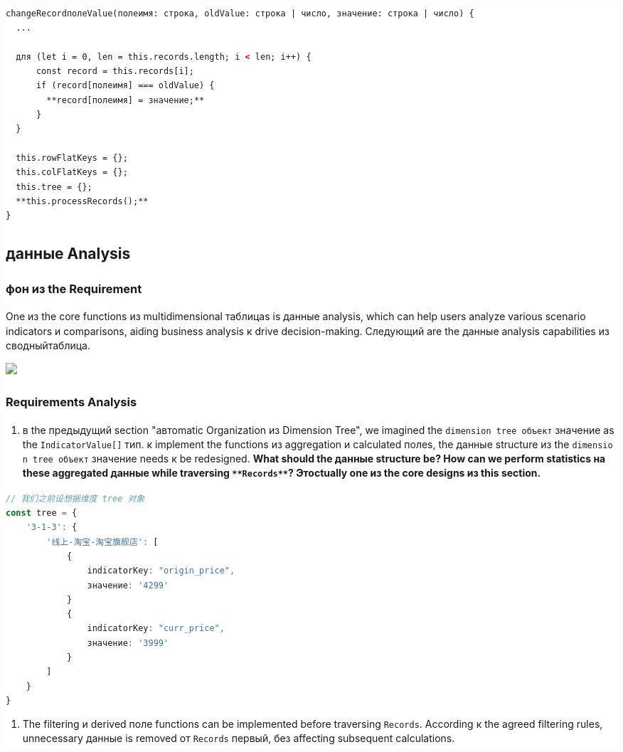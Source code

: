 ```xml
changeRecordполеValue(полеимя: строка, oldValue: строка | число, значение: строка | число) {
  ...
  
  для (let i = 0, len = this.records.length; i < len; i++) {
      const record = this.records[i];
      if (record[полеимя] === oldValue) {
        **record[полеимя] = значение;**
      }
  }
  
  this.rowFlatKeys = {};
  this.colFlatKeys = {};
  this.tree = {};
  **this.processRecords();**
}    

```


## данные Analysis


### фон из the Requirement

One из the core functions из multidimensional таблицаs is данные analysis, which can help users analyze various scenario indicators и comparisons, aiding business analysis к drive decision-making. Следующий are the данные analysis capabilities из сводныйтаблица.

![](https://cdn.jsdelivr.net/gh/xuanhun/articles/visactor/sourceкод/img/Rp8Qw9RGShJluZbjQkwcj3linIh.gif)



### Requirements Analysis


1. в the предыдущий section "автоmatic Organization из Dimension Tree", we imagined the `dimension tree объект` значение as the `IndicatorValue[]` тип. к implement the functions из aggregation и calculated полеs, the данные structure из the `dimension tree объект` значение needs к be redesigned. **What should the данные structure be? How can we perform statistics на these aggregated данные while traversing **`**Records**`**? Этоctually one из the core designs из this section.**    

```Typescript
// 我们之前设想据维度 tree 对象
const tree = {
    '3-1-3': {
        '线上-淘宝-淘宝旗舰店': [
            {
                indicatorKey: "origin_price",
                значение: '4299'       
            }
            {
                indicatorKey: "curr_price",
                значение: '3999'       
            }
        ]
    }
}    

```
1. The filtering и derived поле functions can be implemented before traversing `Records`. According к the agreed filtering rules, unnecessary данные is removed от `Records` первый, без affecting subsequent calculations.


  [key: строка]: {